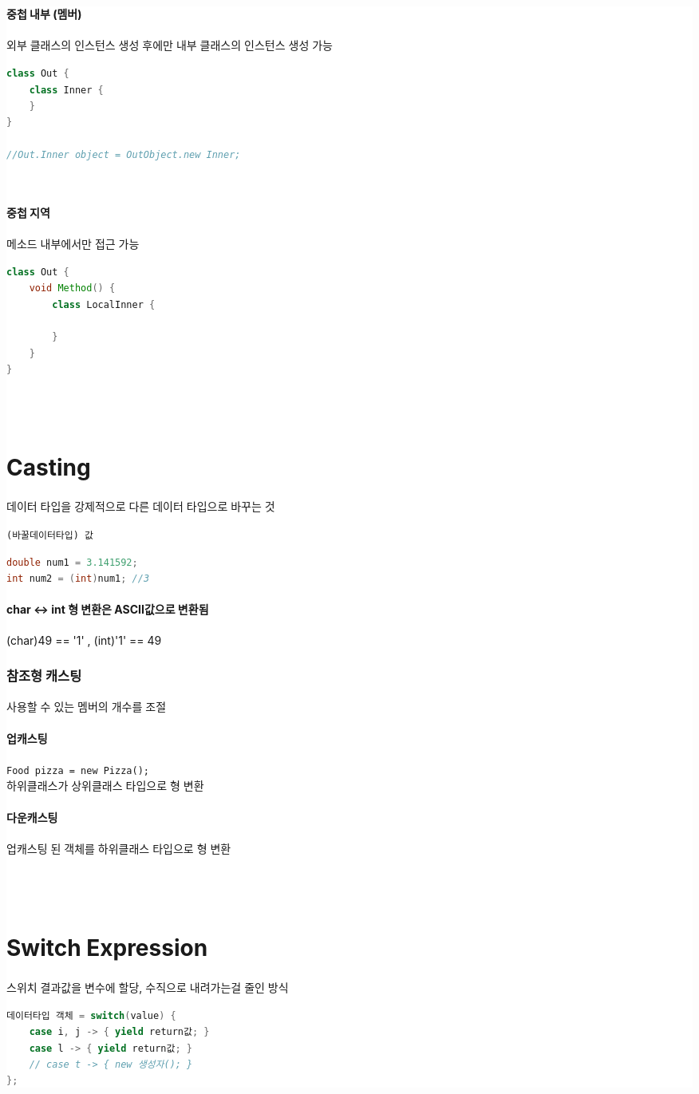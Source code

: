 #### 중첩 내부 (멤버)
외부 클래스의 인스턴스 생성 후에만 내부 클래스의 인스턴스 생성 가능
```java
class Out {
    class Inner {
    }
}

//Out.Inner object = OutObject.new Inner;
```
<br>

#### 중첩 지역
메소드 내부에서만 접근 가능
```java
class Out {
    void Method() {
        class LocalInner {

        }
    }
}
```

<br><br>

# Casting

데이터 타입을 강제적으로 다른 데이터 타입으로 바꾸는 것

`(바꿀데이터타입) 값`

```java
double num1 = 3.141592;
int num2 = (int)num1; //3
```

#### char <-> int 형 변환은 ASCII값으로 변환됨
(char)49 == '1'  ,  (int)'1' == 49

### 참조형 캐스팅

사용할 수 있는 멤버의 개수를 조절

#### 업캐스팅
`Food pizza = new Pizza();`<br>
하위클래스가 상위클래스 타입으로 형 변환

#### 다운캐스팅
업캐스팅 된 객체를 하위클래스 타입으로 형 변환

<br><br>

# Switch Expression
스위치 결과값을 변수에 할당, 수직으로 내려가는걸 줄인 방식

```java
데이터타입 객체 = switch(value) {
    case i, j -> { yield return값; }
    case l -> { yield return값; }
    // case t -> { new 생성자(); }
};
```